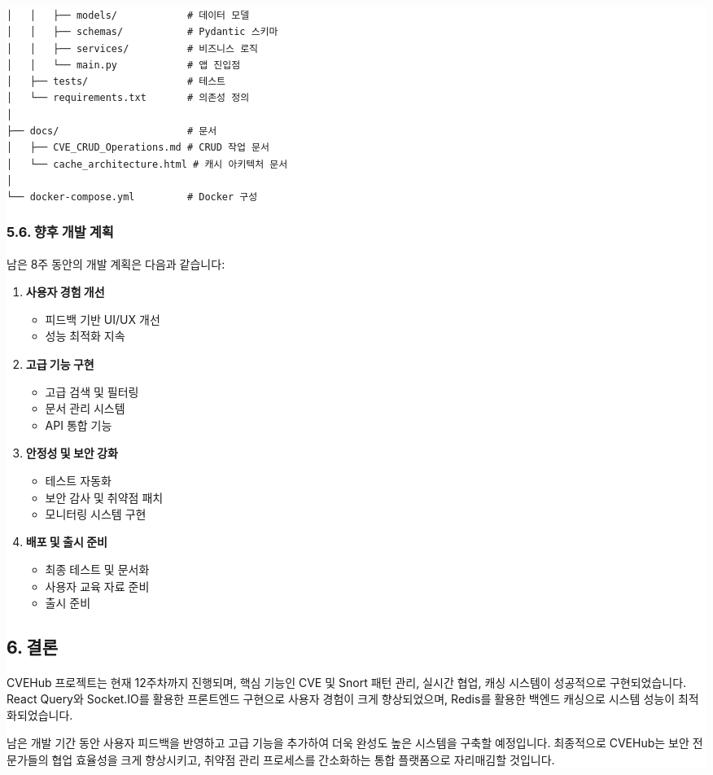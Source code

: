 ```
│   │   ├── models/            # 데이터 모델
│   │   ├── schemas/           # Pydantic 스키마
│   │   ├── services/          # 비즈니스 로직
│   │   └── main.py            # 앱 진입점
│   ├── tests/                 # 테스트
│   └── requirements.txt       # 의존성 정의
│
├── docs/                      # 문서
│   ├── CVE_CRUD_Operations.md # CRUD 작업 문서
│   └── cache_architecture.html # 캐시 아키텍처 문서
│
└── docker-compose.yml         # Docker 구성
```

### 5.6. 향후 개발 계획

남은 8주 동안의 개발 계획은 다음과 같습니다:

1. **사용자 경험 개선**
   * 피드백 기반 UI/UX 개선
   * 성능 최적화 지속

2. **고급 기능 구현**
   * 고급 검색 및 필터링
   * 문서 관리 시스템
   * API 통합 기능

3. **안정성 및 보안 강화**
   * 테스트 자동화
   * 보안 감사 및 취약점 패치
   * 모니터링 시스템 구현

4. **배포 및 출시 준비**
   * 최종 테스트 및 문서화
   * 사용자 교육 자료 준비
   * 출시 준비

## 6. 결론

CVEHub 프로젝트는 현재 12주차까지 진행되며, 핵심 기능인 CVE 및 Snort 패턴 관리, 실시간 협업, 캐싱 시스템이 성공적으로 구현되었습니다. React Query와 Socket.IO를 활용한 프론트엔드 구현으로 사용자 경험이 크게 향상되었으며, Redis를 활용한 백엔드 캐싱으로 시스템 성능이 최적화되었습니다.

남은 개발 기간 동안 사용자 피드백을 반영하고 고급 기능을 추가하여 더욱 완성도 높은 시스템을 구축할 예정입니다. 최종적으로 CVEHub는 보안 전문가들의 협업 효율성을 크게 향상시키고, 취약점 관리 프로세스를 간소화하는 통합 플랫폼으로 자리매김할 것입니다.
